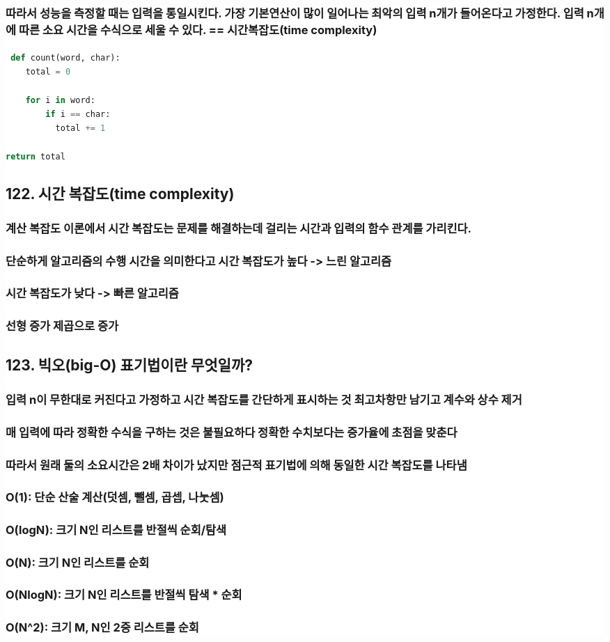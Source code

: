 

### 따라서 성능을 측정할 때는 입력을 통일시킨다. 가장 기본연산이 많이 일어나는 최악의 입력 n개가 들어온다고 가정한다. 입력 n개에 따른 소요 시간을 수식으로 세울 수 있다. == 시간복잡도(time complexity)

```python
 def count(word, char):
    total = 0
    
    for i in word:
        if i == char:
          total += 1 
          
return total
```

## 122. 시간 복잡도(time complexity) 

### 계산 복잡도 이론에서 시간 복잡도는 문제를 해결하는데 걸리는 시간과 입력의 함수 관계를 가리킨다.

### 단순하게 알고리즘의 수행 시간을 의미한다고 시간 복잡도가 높다 -> 느린 알고리즘

### 시간 복잡도가 낮다 -> 빠른 알고리즘

### 선형 증가  제곱으로 증가



## 123. 빅오(big-O) 표기법이란 무엇일까?

### 입력 n이 무한대로 커진다고 가정하고 시간 복잡도를 간단하게 표시하는 것 최고차항만 남기고 계수와 상수 제거

### 매 입력에 따라 정확한 수식을 구하는 것은 불필요하다 정확한 수치보다는 증가율에 초점을 맞춘다

### 따라서 원래 둘의 소요시간은 2배 차이가 났지만 점근적 표기법에 의해 동일한 시간 복잡도를 나타냄



### O(1): 단순 산술 계산(덧셈, 뺄셈, 곱셉, 나눗셈) 

### O(logN): 크기 N인 리스트를 반절씩 순회/탐색 

### O(N): 크기 N인 리스트를 순회 

### O(NlogN): 크기 N인 리스트를 반절씩 탐색 * 순회 

### O(N^2): 크기 M, N인 2중 리스트를 순회 
